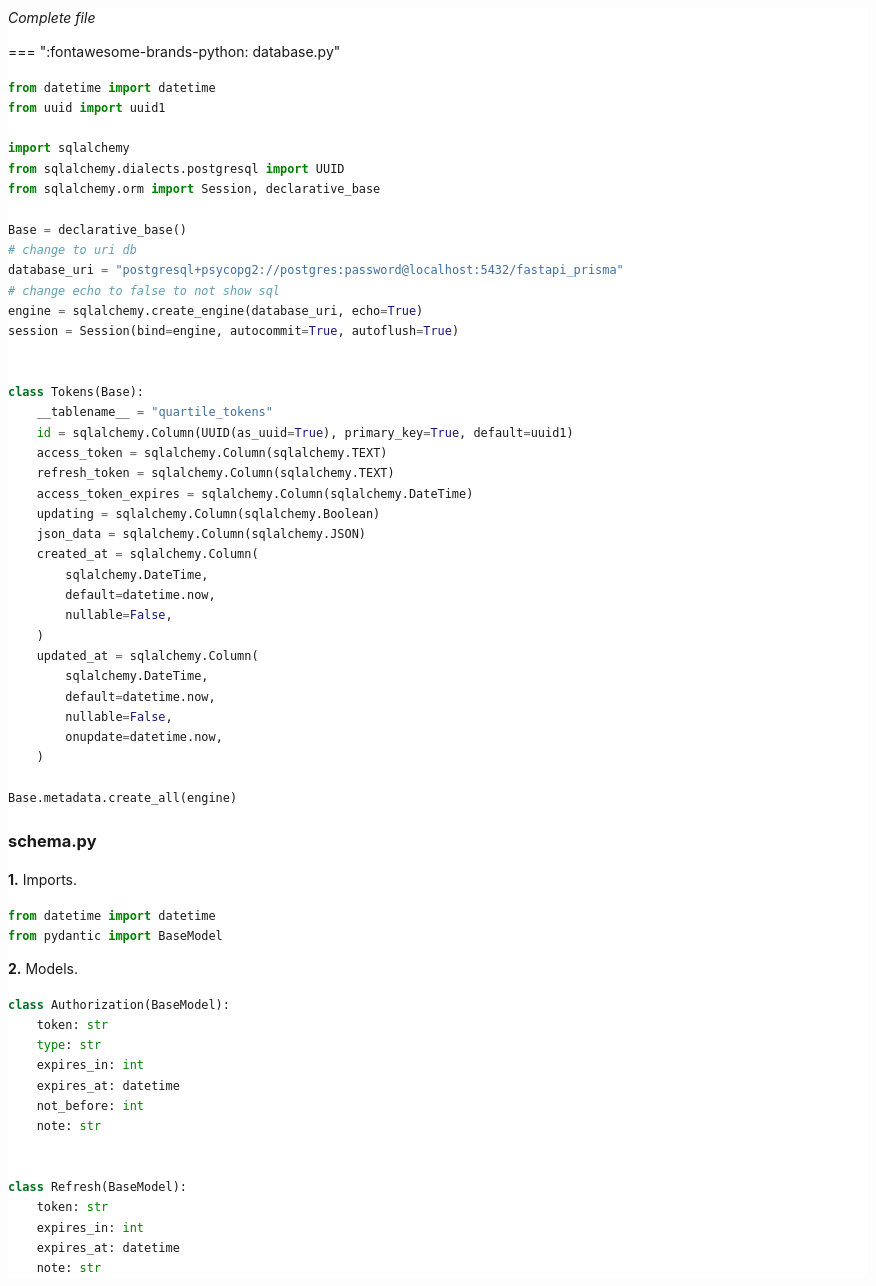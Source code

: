 *Complete file*

=== ":fontawesome-brands-python: database.py"
``` python
from datetime import datetime
from uuid import uuid1

import sqlalchemy
from sqlalchemy.dialects.postgresql import UUID
from sqlalchemy.orm import Session, declarative_base

Base = declarative_base()
# change to uri db
database_uri = "postgresql+psycopg2://postgres:password@localhost:5432/fastapi_prisma"
# change echo to false to not show sql
engine = sqlalchemy.create_engine(database_uri, echo=True)
session = Session(bind=engine, autocommit=True, autoflush=True)


class Tokens(Base):
    __tablename__ = "quartile_tokens"
    id = sqlalchemy.Column(UUID(as_uuid=True), primary_key=True, default=uuid1)
    access_token = sqlalchemy.Column(sqlalchemy.TEXT)
    refresh_token = sqlalchemy.Column(sqlalchemy.TEXT)
    access_token_expires = sqlalchemy.Column(sqlalchemy.DateTime)
    updating = sqlalchemy.Column(sqlalchemy.Boolean)
    json_data = sqlalchemy.Column(sqlalchemy.JSON)
    created_at = sqlalchemy.Column(
        sqlalchemy.DateTime,
        default=datetime.now,
        nullable=False,
    )
    updated_at = sqlalchemy.Column(
        sqlalchemy.DateTime,
        default=datetime.now,
        nullable=False,
        onupdate=datetime.now,
    )

Base.metadata.create_all(engine)
```

### **schema.py**

**1.** Imports.
```Python
from datetime import datetime
from pydantic import BaseModel
```

**2.** Models.
```Python
class Authorization(BaseModel):
    token: str
    type: str
    expires_in: int
    expires_at: datetime
    not_before: int
    note: str


class Refresh(BaseModel):
    token: str
    expires_in: int
    expires_at: datetime
    note: str
```